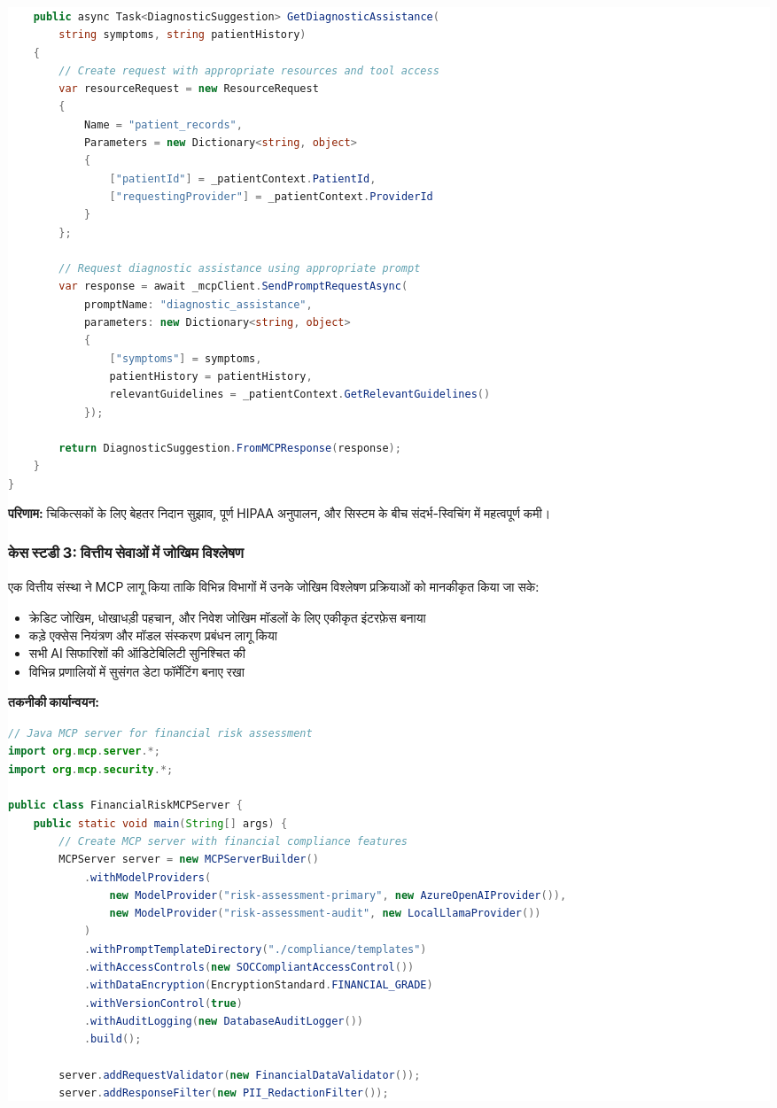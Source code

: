 ```csharp
    public async Task<DiagnosticSuggestion> GetDiagnosticAssistance(
        string symptoms, string patientHistory)
    {
        // Create request with appropriate resources and tool access
        var resourceRequest = new ResourceRequest
        {
            Name = "patient_records",
            Parameters = new Dictionary<string, object>
            {
                ["patientId"] = _patientContext.PatientId,
                ["requestingProvider"] = _patientContext.ProviderId
            }
        };
        
        // Request diagnostic assistance using appropriate prompt
        var response = await _mcpClient.SendPromptRequestAsync(
            promptName: "diagnostic_assistance",
            parameters: new Dictionary<string, object>
            {
                ["symptoms"] = symptoms,
                patientHistory = patientHistory,
                relevantGuidelines = _patientContext.GetRelevantGuidelines()
            });
            
        return DiagnosticSuggestion.FromMCPResponse(response);
    }
}
```

**परिणाम:** चिकित्सकों के लिए बेहतर निदान सुझाव, पूर्ण HIPAA अनुपालन, और सिस्टम के बीच संदर्भ-स्विचिंग में महत्वपूर्ण कमी।

### केस स्टडी 3: वित्तीय सेवाओं में जोखिम विश्लेषण

एक वित्तीय संस्था ने MCP लागू किया ताकि विभिन्न विभागों में उनके जोखिम विश्लेषण प्रक्रियाओं को मानकीकृत किया जा सके:

- क्रेडिट जोखिम, धोखाधड़ी पहचान, और निवेश जोखिम मॉडलों के लिए एकीकृत इंटरफ़ेस बनाया
- कड़े एक्सेस नियंत्रण और मॉडल संस्करण प्रबंधन लागू किया
- सभी AI सिफारिशों की ऑडिटेबिलिटी सुनिश्चित की
- विभिन्न प्रणालियों में सुसंगत डेटा फॉर्मेटिंग बनाए रखा

**तकनीकी कार्यान्वयन:**  
```java
// Java MCP server for financial risk assessment
import org.mcp.server.*;
import org.mcp.security.*;

public class FinancialRiskMCPServer {
    public static void main(String[] args) {
        // Create MCP server with financial compliance features
        MCPServer server = new MCPServerBuilder()
            .withModelProviders(
                new ModelProvider("risk-assessment-primary", new AzureOpenAIProvider()),
                new ModelProvider("risk-assessment-audit", new LocalLlamaProvider())
            )
            .withPromptTemplateDirectory("./compliance/templates")
            .withAccessControls(new SOCCompliantAccessControl())
            .withDataEncryption(EncryptionStandard.FINANCIAL_GRADE)
            .withVersionControl(true)
            .withAuditLogging(new DatabaseAuditLogger())
            .build();
            
        server.addRequestValidator(new FinancialDataValidator());
        server.addResponseFilter(new PII_RedactionFilter());
```